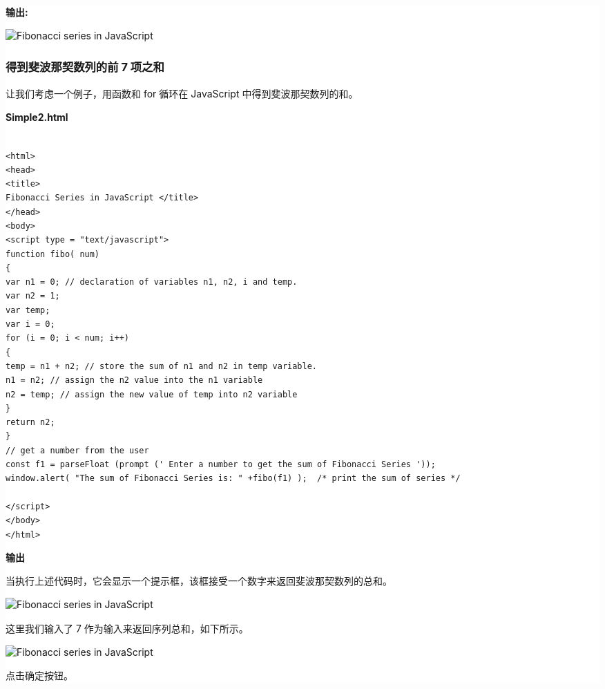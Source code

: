 **输出:**

![Fibonacci series in JavaScript](../Images/160f021cc722ff5ba065346d69f4eada.png)

### 得到斐波那契数列的前 7 项之和

让我们考虑一个例子，用函数和 for 循环在 JavaScript 中得到斐波那契数列的和。

**Simple2.html**

```

<html>
<head>
<title>
Fibonacci Series in JavaScript </title>
</head>
<body>
<script type = "text/javascript">
function fibo( num)
{
var n1 = 0; // declaration of variables n1, n2, i and temp.
var n2 = 1;
var temp;
var i = 0;
for (i = 0; i < num; i++)
{
temp = n1 + n2; // store the sum of n1 and n2 in temp variable.
n1 = n2; // assign the n2 value into the n1 variable
n2 = temp; // assign the new value of temp into n2 variable
}
return n2;
}
// get a number from the user
const f1 = parseFloat (prompt (' Enter a number to get the sum of Fibonacci Series '));
window.alert( "The sum of Fibonacci Series is: " +fibo(f1) );  /* print the sum of series */

</script>
</body>
</html>

```

**输出**

当执行上述代码时，它会显示一个提示框，该框接受一个数字来返回斐波那契数列的总和。

![Fibonacci series in JavaScript](../Images/e43c6fc993c41e4269e95e4df4775020.png)

这里我们输入了 7 作为输入来返回序列总和，如下所示。

![Fibonacci series in JavaScript](../Images/37fa8a581db6b806cd454b93ece56554.png)

点击确定按钮。

